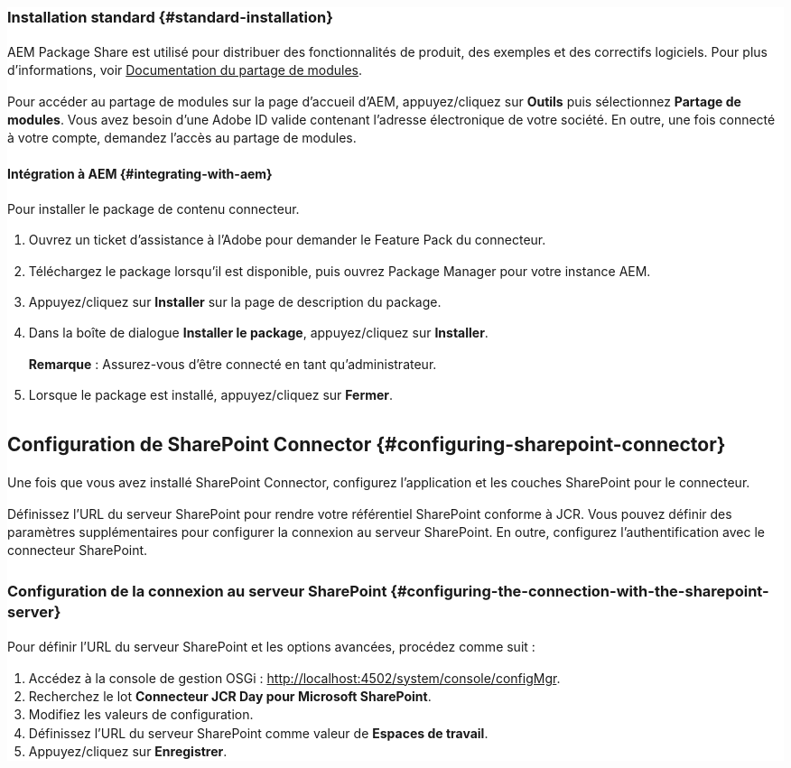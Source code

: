 ### Installation standard {#standard-installation}

AEM Package Share est utilisé pour distribuer des fonctionnalités de produit, des exemples et des correctifs logiciels. Pour plus d’informations, voir [Documentation du partage de modules](/help/sites-administering/package-manager.md#package-share).

Pour accéder au partage de modules sur la page d’accueil d’AEM, appuyez/cliquez sur **Outils** puis sélectionnez **Partage de modules**. Vous avez besoin d’une Adobe ID valide contenant l’adresse électronique de votre société. En outre, une fois connecté à votre compte, demandez l’accès au partage de modules.

#### Intégration à AEM {#integrating-with-aem}

Pour installer le package de contenu connecteur.

1. Ouvrez un ticket d’assistance à l’Adobe pour demander le Feature Pack du connecteur.
1. Téléchargez le package lorsqu’il est disponible, puis ouvrez Package Manager pour votre instance AEM.
1. Appuyez/cliquez sur **Installer** sur la page de description du package.
1. Dans la boîte de dialogue **Installer le package**, appuyez/cliquez sur **Installer**.

   **Remarque** : Assurez-vous d’être connecté en tant qu’administrateur.

1. Lorsque le package est installé, appuyez/cliquez sur **Fermer**.

## Configuration de SharePoint Connector {#configuring-sharepoint-connector}

Une fois que vous avez installé SharePoint Connector, configurez l’application et les couches SharePoint pour le connecteur.

Définissez l’URL du serveur SharePoint pour rendre votre référentiel SharePoint conforme à JCR. Vous pouvez définir des paramètres supplémentaires pour configurer la connexion au serveur SharePoint. En outre, configurez l’authentification avec le connecteur SharePoint.

### Configuration de la connexion au serveur SharePoint {#configuring-the-connection-with-the-sharepoint-server}

Pour définir l’URL du serveur SharePoint et les options avancées, procédez comme suit :

1. Accédez à la console de gestion OSGi : [http://localhost:4502/system/console/configMgr](http://localhost:4502/system/console/configMgr).
1. Recherchez le lot **Connecteur JCR Day pour Microsoft SharePoint**.
1. Modifiez les valeurs de configuration.
1. Définissez l’URL du serveur SharePoint comme valeur de **Espaces de travail**.
1. Appuyez/cliquez sur **Enregistrer**.

